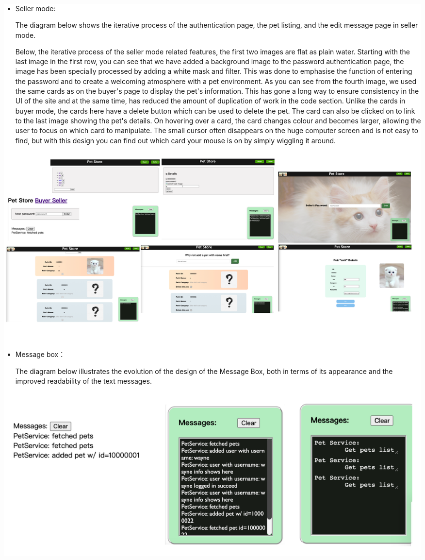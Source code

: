 - Seller mode: 

  The diagram below shows the iterative process of the authentication page, the pet listing, and the edit message page in seller mode.
  
  Below, the iterative process of the seller mode related features, the first two images are flat as plain water. Starting with the last image in the first row, you can see that we have added a background image to the password authentication page, the image has been specially processed by adding a white mask and filter. This was done to emphasise the function of entering the password and to create a welcoming atmosphere with a pet environment. As you can see from the fourth image, we used the same cards as on the buyer's page to display the pet's information. This has gone a long way to ensure consistency in the UI of the site and at the same time, has reduced the amount of duplication of work in the code section. Unlike the cards in buyer mode, the cards here have a delete button which can be used to delete the pet. The card can also be clicked on to link to the last image showing the pet's details. On hovering over a card, the card changes colour and becomes larger, allowing the user to focus on which card to manipulate. The small cursor often disappears on the huge computer screen and is not easy to find, but with this design you can find out which card your mouse is on by simply wiggling it around.

![image-20210811012158784](../images/UI_Seller_mode_evolution.png)

- Message box：

  The diagram below illustrates the evolution of the design of the Message Box, both in terms of its appearance and the improved readability of the text messages.

![image-20210811012209714](../images/UI_message_box_evolution.png)
